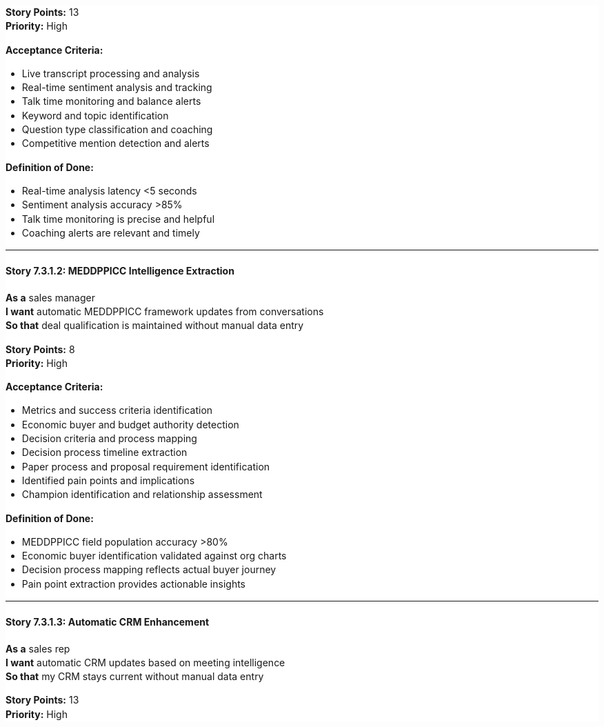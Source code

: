 **Story Points:** 13  
 **Priority:** High

**Acceptance Criteria:**

* Live transcript processing and analysis  
* Real-time sentiment analysis and tracking  
* Talk time monitoring and balance alerts  
* Keyword and topic identification  
* Question type classification and coaching  
* Competitive mention detection and alerts

**Definition of Done:**

* Real-time analysis latency \<5 seconds  
* Sentiment analysis accuracy \>85%  
* Talk time monitoring is precise and helpful  
* Coaching alerts are relevant and timely

---

#### **Story 7.3.1.2: MEDDPPICC Intelligence Extraction**

**As a** sales manager  
 **I want** automatic MEDDPPICC framework updates from conversations  
 **So that** deal qualification is maintained without manual data entry

**Story Points:** 8  
 **Priority:** High

**Acceptance Criteria:**

* Metrics and success criteria identification  
* Economic buyer and budget authority detection  
* Decision criteria and process mapping  
* Decision process timeline extraction  
* Paper process and proposal requirement identification  
* Identified pain points and implications  
* Champion identification and relationship assessment

**Definition of Done:**

* MEDDPPICC field population accuracy \>80%  
* Economic buyer identification validated against org charts  
* Decision process mapping reflects actual buyer journey  
* Pain point extraction provides actionable insights

---

#### **Story 7.3.1.3: Automatic CRM Enhancement**

**As a** sales rep  
 **I want** automatic CRM updates based on meeting intelligence  
 **So that** my CRM stays current without manual data entry

**Story Points:** 13  
 **Priority:** High
